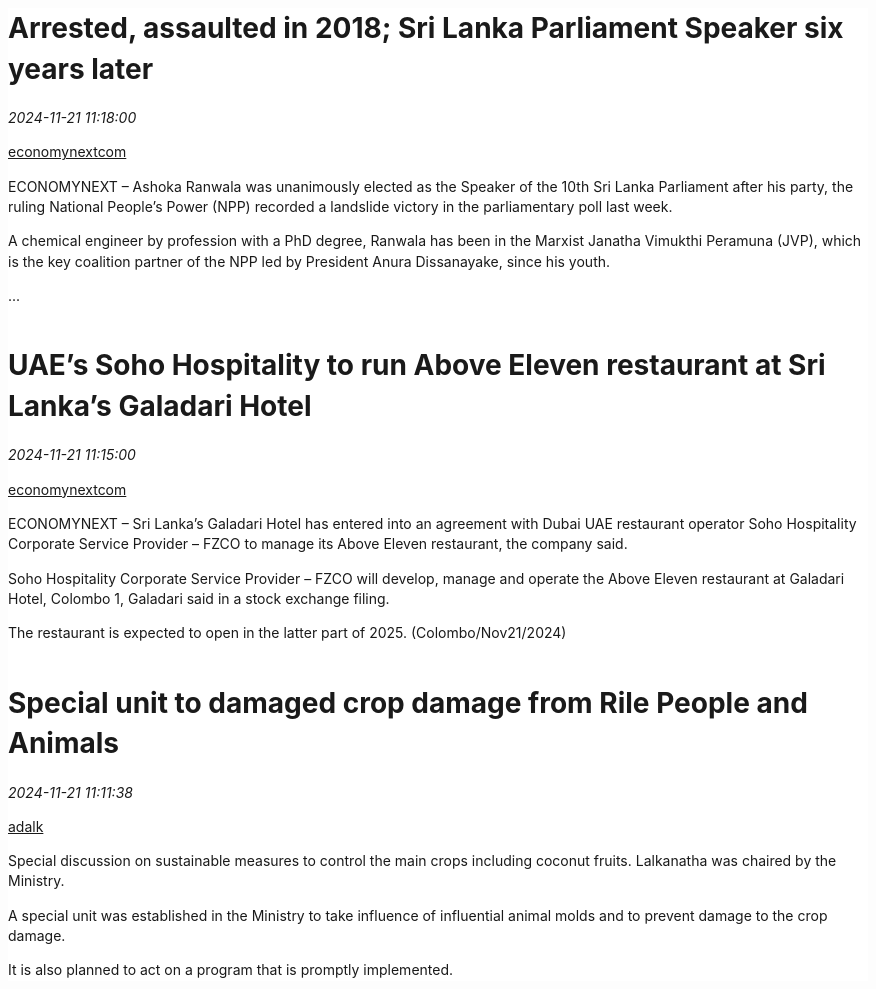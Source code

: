 

# Arrested, assaulted in 2018; Sri Lanka Parliament Speaker six years later

*2024-11-21 11:18:00*

[economynextcom](https://economynext.com/arrested-assaulted-in-2018-sri-lanka-parliament-speaker-six-years-later-189123/)

ECONOMYNEXT – Ashoka Ranwala was unanimously elected as the Speaker of the 10th Sri Lanka Parliament after his party, the ruling National People’s Power (NPP) recorded a landslide victory in the parliamentary poll last week.

A chemical engineer by profession with a PhD degree, Ranwala has been in the Marxist Janatha Vimukthi Peramuna (JVP), which is the key coalition partner of the NPP led by President Anura Dissanayake, since his youth.

...



# UAE’s Soho Hospitality to run Above Eleven restaurant at Sri Lanka’s Galadari Hotel

*2024-11-21 11:15:00*

[economynextcom](https://economynext.com/uaes-soho-hospitality-to-run-above-eleven-restaurant-at-sri-lankas-galadari-hotel-189073/)

ECONOMYNEXT – Sri Lanka’s Galadari Hotel has entered into an agreement with Dubai UAE restaurant operator Soho Hospitality Corporate Service Provider – FZCO to manage its Above Eleven restaurant, the company said.

Soho Hospitality Corporate Service Provider – FZCO will develop, manage and operate the Above Eleven restaurant at Galadari Hotel, Colombo 1, Galadari said in a stock exchange filing.

The restaurant is expected to open in the latter part of 2025. (Colombo/Nov21/2024)



# Special unit to damaged crop damage from Rile People and Animals

*2024-11-21 11:11:38*

[adalk](https://www.ada.lk/breaking_news/රිලවුන්-ඇතුළු-සතුන්ගෙන්-බෝග-වලට-සිදුවන-හානි-පාලයට-විශේෂ-ඒකකයක්/11-413190)

Special discussion on sustainable measures to control the main crops including coconut fruits. Lalkanatha was chaired by the Ministry.

A special unit was established in the Ministry to take influence of influential animal molds and to prevent damage to the crop damage.

It is also planned to act on a program that is promptly implemented.
